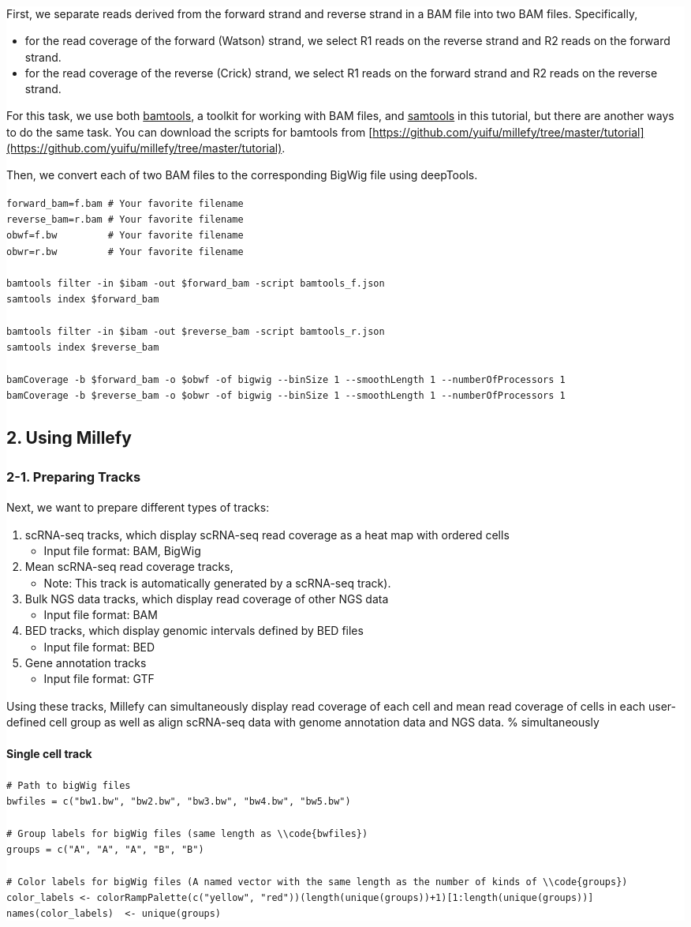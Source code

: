 First, we separate reads derived from the forward strand and reverse strand in a BAM file into two BAM files. Specifically, 

- for the read coverage of the forward (Watson) strand, we select R1 reads on the reverse strand and R2 reads on the forward strand.
- for the read coverage of the reverse (Crick) strand, we select R1 reads on the forward strand and R2 reads on the reverse strand.

For this task, we use both [bamtools](https://github.com/pezmaster31/bamtools), a toolkit for working with BAM files, and [samtools](http://www.htslib.org) in this tutorial, but there are another ways to do the same task. You can download the scripts for bamtools from [https://github.com/yuifu/millefy/tree/master/tutorial](https://github.com/yuifu/millefy/tree/master/tutorial).

Then, we convert each of two BAM files to the corresponding BigWig file using deepTools.

```
forward_bam=f.bam # Your favorite filename
reverse_bam=r.bam # Your favorite filename
obwf=f.bw         # Your favorite filename
obwr=r.bw         # Your favorite filename

bamtools filter -in $ibam -out $forward_bam -script bamtools_f.json
samtools index $forward_bam

bamtools filter -in $ibam -out $reverse_bam -script bamtools_r.json
samtools index $reverse_bam

bamCoverage -b $forward_bam -o $obwf -of bigwig --binSize 1 --smoothLength 1 --numberOfProcessors 1
bamCoverage -b $reverse_bam -o $obwr -of bigwig --binSize 1 --smoothLength 1 --numberOfProcessors 1
```


## 2. Using Millefy
### 2-1. Preparing Tracks

Next, we want to prepare different types of tracks:

1. scRNA-seq tracks, which display scRNA-seq read coverage as a heat map with ordered cells
    - Input file format: BAM, BigWig
2. Mean scRNA-seq read coverage tracks,
    - Note: This track is automatically generated by a scRNA-seq track).
3. Bulk NGS data tracks, which display read coverage of other NGS data
    - Input file format: BAM
4. BED tracks, which display genomic intervals defined by BED files
    - Input file format: BED
5. Gene annotation tracks
    - Input file format: GTF

Using these tracks, Millefy can simultaneously display read coverage of each cell and mean read coverage of cells in each user-defined cell group as well as align scRNA-seq data with genome annotation data and NGS data. % simultaneously


#### Single cell track
```
# Path to bigWig files
bwfiles = c("bw1.bw", "bw2.bw", "bw3.bw", "bw4.bw", "bw5.bw")

# Group labels for bigWig files (same length as \\code{bwfiles})
groups = c("A", "A", "A", "B", "B")

# Color labels for bigWig files (A named vector with the same length as the number of kinds of \\code{groups})
color_labels <- colorRampPalette(c("yellow", "red"))(length(unique(groups))+1)[1:length(unique(groups))]
names(color_labels)  <- unique(groups)

```